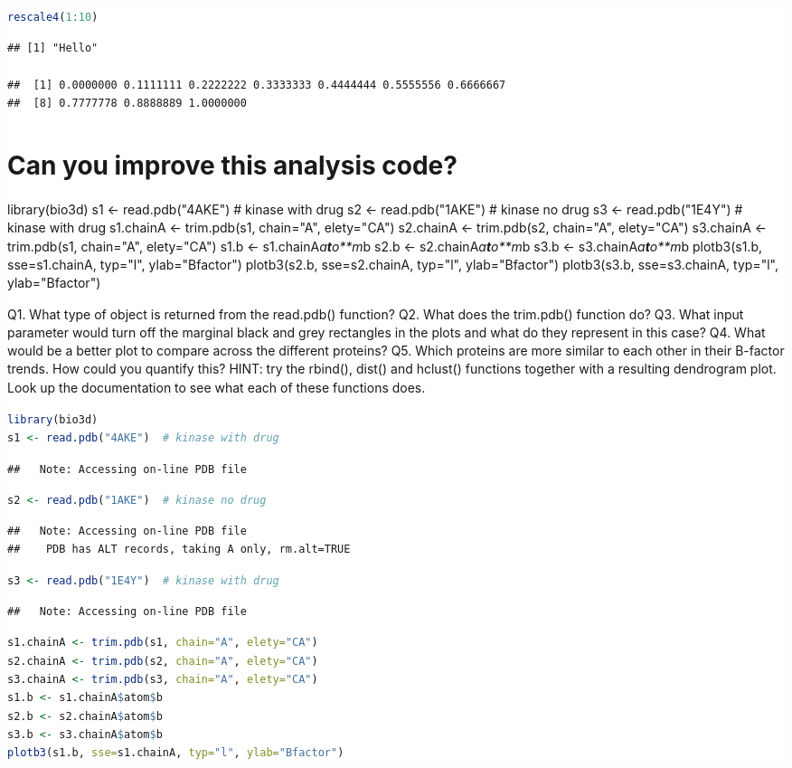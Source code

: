 ``` r
rescale4(1:10)
```

    ## [1] "Hello"

    ##  [1] 0.0000000 0.1111111 0.2222222 0.3333333 0.4444444 0.5555556 0.6666667
    ##  [8] 0.7777778 0.8888889 1.0000000

Can you improve this analysis code?
===================================

library(bio3d) s1 &lt;- read.pdb("4AKE") \# kinase with drug s2 &lt;- read.pdb("1AKE") \# kinase no drug s3 &lt;- read.pdb("1E4Y") \# kinase with drug s1.chainA &lt;- trim.pdb(s1, chain="A", elety="CA") s2.chainA &lt;- trim.pdb(s2, chain="A", elety="CA") s3.chainA &lt;- trim.pdb(s1, chain="A", elety="CA") s1.b &lt;- s1.chainA*a**t**o**m*b s2.b &lt;- s2.chainA*a**t**o**m*b s3.b &lt;- s3.chainA*a**t**o**m*b plotb3(s1.b, sse=s1.chainA, typ="l", ylab="Bfactor") plotb3(s2.b, sse=s2.chainA, typ="l", ylab="Bfactor") plotb3(s3.b, sse=s3.chainA, typ="l", ylab="Bfactor")

Q1. What type of object is returned from the read.pdb() function? Q2. What does the trim.pdb() function do? Q3. What input parameter would turn off the marginal black and grey rectangles in the plots and what do they represent in this case? Q4. What would be a better plot to compare across the different proteins? Q5. Which proteins are more similar to each other in their B-factor trends. How could you quantify this? HINT: try the rbind(), dist() and hclust() functions together with a resulting dendrogram plot. Look up the documentation to see what each of these functions does.

``` r
library(bio3d)
s1 <- read.pdb("4AKE")  # kinase with drug
```

    ##   Note: Accessing on-line PDB file

``` r
s2 <- read.pdb("1AKE")  # kinase no drug
```

    ##   Note: Accessing on-line PDB file
    ##    PDB has ALT records, taking A only, rm.alt=TRUE

``` r
s3 <- read.pdb("1E4Y")  # kinase with drug
```

    ##   Note: Accessing on-line PDB file

``` r
s1.chainA <- trim.pdb(s1, chain="A", elety="CA")
s2.chainA <- trim.pdb(s2, chain="A", elety="CA")
s3.chainA <- trim.pdb(s3, chain="A", elety="CA")
s1.b <- s1.chainA$atom$b
s2.b <- s2.chainA$atom$b
s3.b <- s3.chainA$atom$b
plotb3(s1.b, sse=s1.chainA, typ="l", ylab="Bfactor")
```

